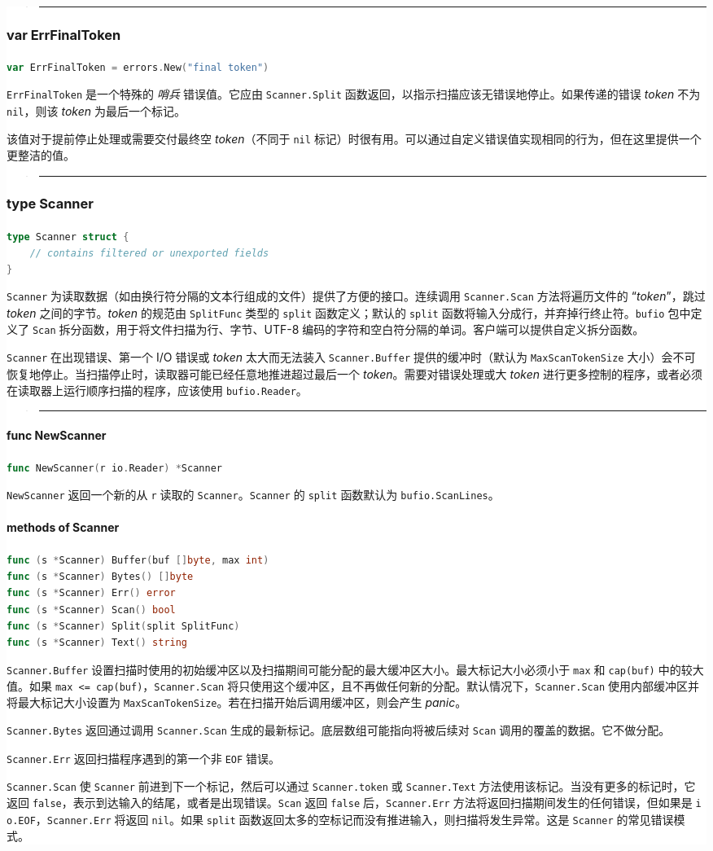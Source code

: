 >---
### var ErrFinalToken

```go
var ErrFinalToken = errors.New("final token")
```

`ErrFinalToken` 是一个特殊的 *哨兵* 错误值。它应由 `Scanner.Split` 函数返回，以指示扫描应该无错误地停止。如果传递的错误 *token* 不为 `nil`，则该 *token* 为最后一个标记。

该值对于提前停止处理或需要交付最终空 *token*（不同于 `nil` 标记）时很有用。可以通过自定义错误值实现相同的行为，但在这里提供一个更整洁的值。

>---
### type Scanner

```go
type Scanner struct {
    // contains filtered or unexported fields
}
```

`Scanner` 为读取数据（如由换行符分隔的文本行组成的文件）提供了方便的接口。连续调用 `Scanner.Scan` 方法将遍历文件的 “*token*”，跳过 *token* 之间的字节。*token* 的规范由 `SplitFunc` 类型的 `split` 函数定义；默认的 `split` 函数将输入分成行，并弃掉行终止符。`bufio` 包中定义了 `Scan` 拆分函数，用于将文件扫描为行、字节、UTF-8 编码的字符和空白符分隔的单词。客户端可以提供自定义拆分函数。

`Scanner` 在出现错误、第一个 I/O 错误或 *token* 太大而无法装入 `Scanner.Buffer` 提供的缓冲时（默认为 `MaxScanTokenSize` 大小）会不可恢复地停止。当扫描停止时，读取器可能已经任意地推进超过最后一个 *token*。需要对错误处理或大 *token* 进行更多控制的程序，或者必须在读取器上运行顺序扫描的程序，应该使用 `bufio.Reader`。

>---
#### func NewScanner

```go
func NewScanner(r io.Reader) *Scanner
```

`NewScanner` 返回一个新的从 `r` 读取的 `Scanner`。`Scanner` 的 `split` 函数默认为 `bufio.ScanLines`。

#### methods of Scanner

```go
func (s *Scanner) Buffer(buf []byte, max int)
func (s *Scanner) Bytes() []byte
func (s *Scanner) Err() error
func (s *Scanner) Scan() bool
func (s *Scanner) Split(split SplitFunc)
func (s *Scanner) Text() string
```

`Scanner.Buffer` 设置扫描时使用的初始缓冲区以及扫描期间可能分配的最大缓冲区大小。最大标记大小必须小于 `max` 和 `cap(buf)` 中的较大值。如果 `max <= cap(buf)`，`Scanner.Scan` 将只使用这个缓冲区，且不再做任何新的分配。默认情况下，`Scanner.Scan` 使用内部缓冲区并将最大标记大小设置为 `MaxScanTokenSize`。若在扫描开始后调用缓冲区，则会产生 *panic*。

`Scanner.Bytes` 返回通过调用 `Scanner.Scan` 生成的最新标记。底层数组可能指向将被后续对 `Scan` 调用的覆盖的数据。它不做分配。

`Scanner.Err` 返回扫描程序遇到的第一个非 `EOF` 错误。

`Scanner.Scan` 使 `Scanner` 前进到下一个标记，然后可以通过 `Scanner.token` 或 `Scanner.Text` 方法使用该标记。当没有更多的标记时，它返回 `false`，表示到达输入的结尾，或者是出现错误。`Scan` 返回 `false` 后，`Scanner.Err` 方法将返回扫描期间发生的任何错误，但如果是 `io.EOF`，`Scanner.Err` 将返回 `nil`。如果 `split` 函数返回太多的空标记而没有推进输入，则扫描将发生异常。这是 `Scanner` 的常见错误模式。
